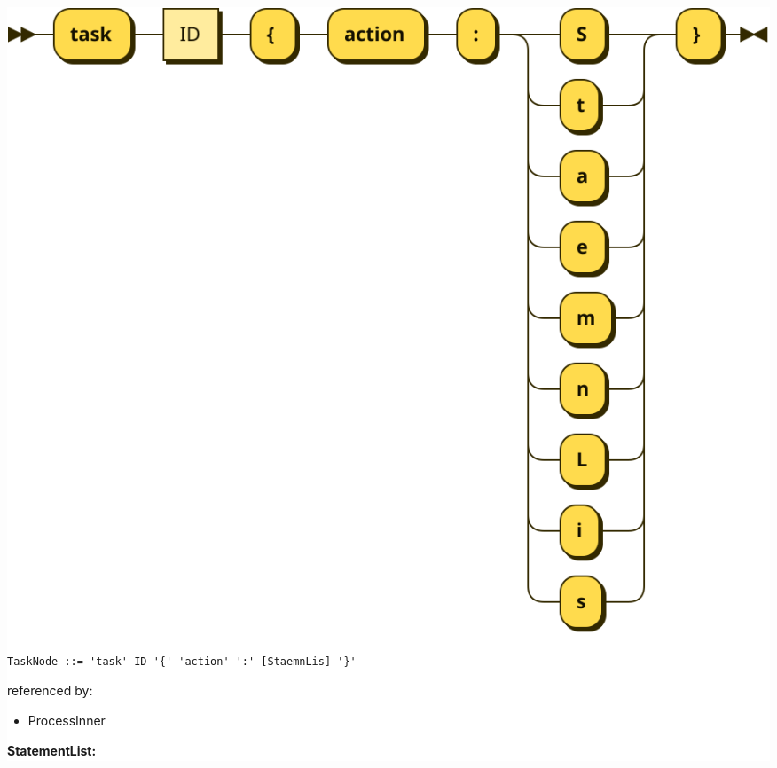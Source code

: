 ![TaskNode](diagram/TaskNode.svg)

```
TaskNode ::= 'task' ID '{' 'action' ':' [StaemnLis] '}'
```

referenced by:

* ProcessInner

**StatementList:**


[RR]: https://www.bottlecaps.de/rr/ui